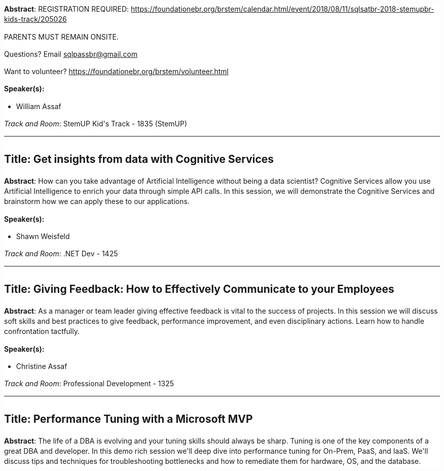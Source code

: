**Abstract**:
REGISTRATION REQUIRED: https://foundationebr.org/brstem/calendar.html/event/2018/08/11/sqlsatbr-2018-stemupbr-kids-track/205026

PARENTS MUST REMAIN ONSITE.

Questions? Email sqlpassbr@gmail.com

Want to volunteer? https://foundationebr.org/brstem/volunteer.html
 
**Speaker(s):**
- William Assaf
 
*Track and Room*: StemUP Kid's Track - 1835 (StemUP)
 
----------------------------------------------------------------------------------- 
 
 
## Title: Get insights from data with Cognitive Services
 
**Abstract**:
How can you take advantage of Artificial Intelligence without being a data scientist? Cognitive Services allow you use Artificial Intelligence to enrich your data through simple API calls. In this session, we will demonstrate the Cognitive Services and brainstorm how we can apply these to our applications.
 
**Speaker(s):**
- Shawn Weisfeld
 
*Track and Room*: .NET Dev - 1425
 
----------------------------------------------------------------------------------- 
 
 
## Title: Giving Feedback: How to Effectively Communicate to your Employees
 
**Abstract**:
As a manager or team leader giving effective feedback is vital to the success of projects.  In this session we will discuss soft skills and best practices to give feedback, performance improvement, and even disciplinary actions. Learn how to handle confrontation tactfully.
 
**Speaker(s):**
- Christine Assaf
 
*Track and Room*: Professional Development - 1325
 
----------------------------------------------------------------------------------- 
 
 
## Title: Performance Tuning with a Microsoft MVP
 
**Abstract**:
The life of a DBA is evolving and your tuning skills should always be sharp. Tuning is one of the key components of a great DBA and developer. In this demo rich session we'll deep dive into performance tuning for On-Prem, PaaS, and IaaS. We'll discuss tips and techniques for troubleshooting bottlenecks and how to remediate them for hardware, OS, and the database.
 